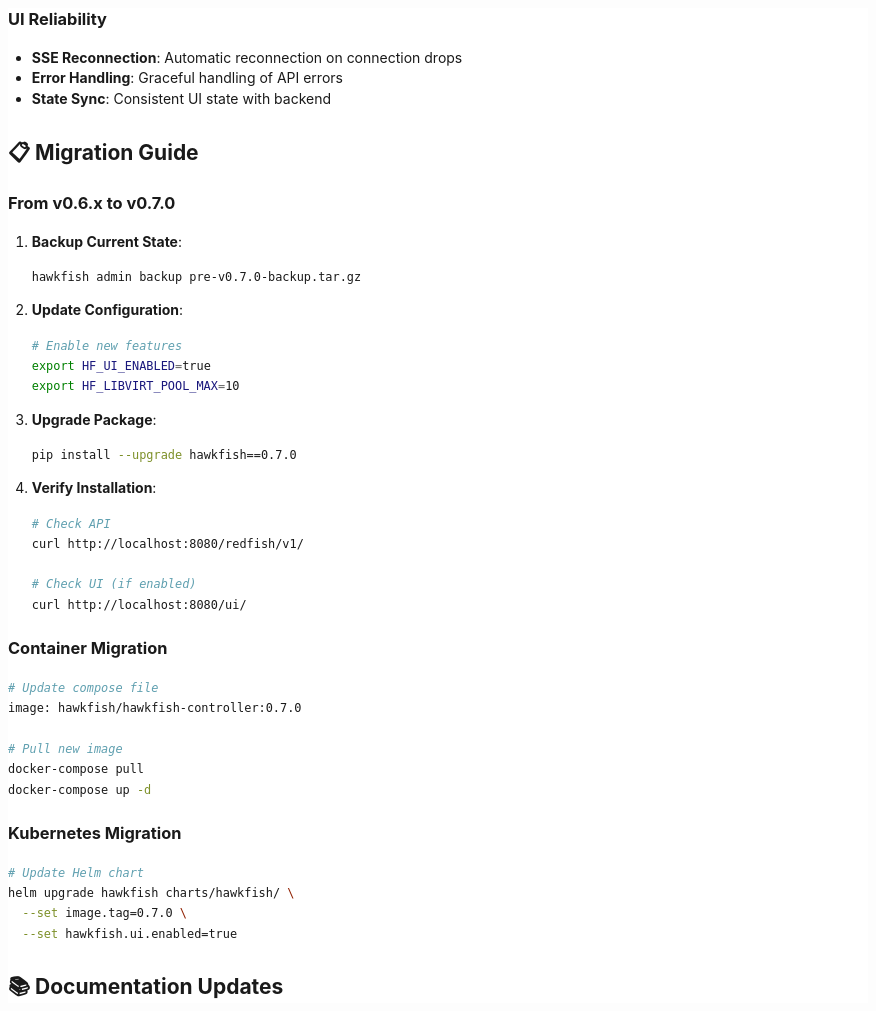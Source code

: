### UI Reliability
- **SSE Reconnection**: Automatic reconnection on connection drops
- **Error Handling**: Graceful handling of API errors
- **State Sync**: Consistent UI state with backend

## 📋 Migration Guide

### From v0.6.x to v0.7.0

1. **Backup Current State**:
   ```bash
   hawkfish admin backup pre-v0.7.0-backup.tar.gz
   ```

2. **Update Configuration**:
   ```bash
   # Enable new features
   export HF_UI_ENABLED=true
   export HF_LIBVIRT_POOL_MAX=10
   ```

3. **Upgrade Package**:
   ```bash
   pip install --upgrade hawkfish==0.7.0
   ```

4. **Verify Installation**:
   ```bash
   # Check API
   curl http://localhost:8080/redfish/v1/
   
   # Check UI (if enabled)
   curl http://localhost:8080/ui/
   ```

### Container Migration
```bash
# Update compose file
image: hawkfish/hawkfish-controller:0.7.0

# Pull new image
docker-compose pull
docker-compose up -d
```

### Kubernetes Migration
```bash
# Update Helm chart
helm upgrade hawkfish charts/hawkfish/ \
  --set image.tag=0.7.0 \
  --set hawkfish.ui.enabled=true
```

## 📚 Documentation Updates
